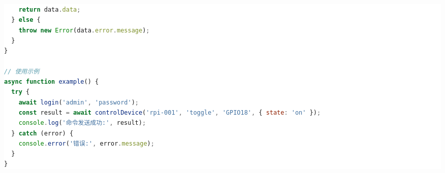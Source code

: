 ```javascript
    return data.data;
  } else {
    throw new Error(data.error.message);
  }
}

// 使用示例
async function example() {
  try {
    await login('admin', 'password');
    const result = await controlDevice('rpi-001', 'toggle', 'GPIO18', { state: 'on' });
    console.log('命令发送成功:', result);
  } catch (error) {
    console.error('错误:', error.message);
  }
}
``` 